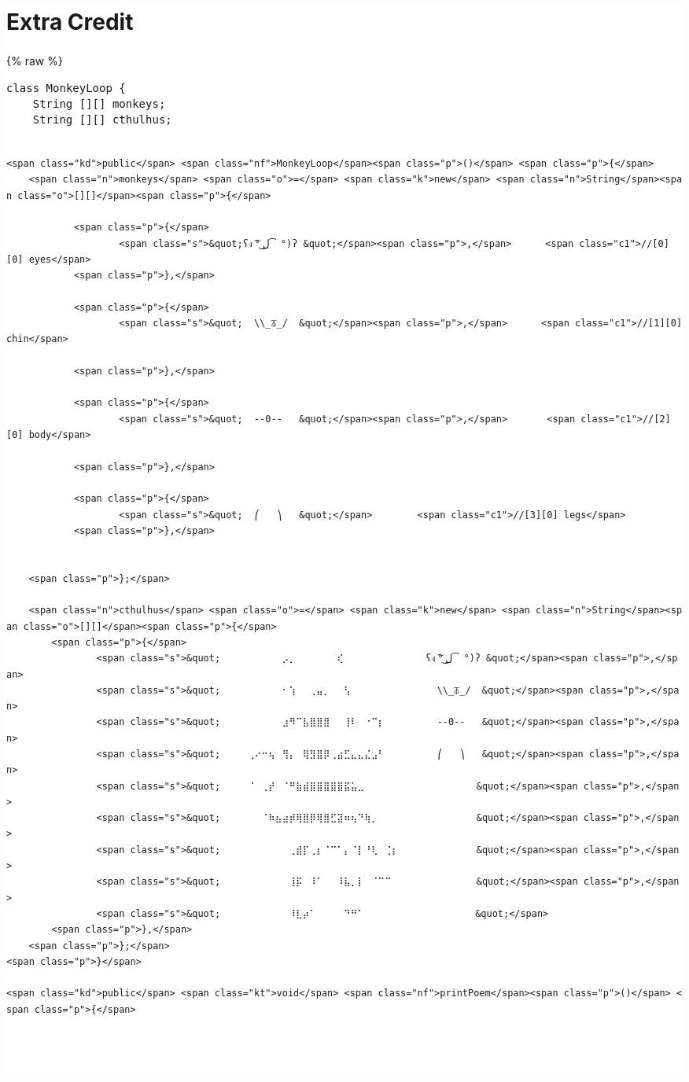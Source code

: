 <div class="cell border-box-sizing text_cell rendered"><div class="inner_cell">
<div class="text_cell_render border-box-sizing rendered_html">
<h1 id="Extra-Credit">Extra Credit<a class="anchor-link" href="#Extra-Credit"> </a></h1>
</div>
</div>
</div>
    {% raw %}
    
<div class="cell border-box-sizing code_cell rendered">
<div class="input">

<div class="inner_cell">
    <div class="input_area">
<div class=" highlight hl-java"><pre><span></span><span class="kd">class</span> <span class="nc">MonkeyLoop</span> <span class="p">{</span>
    <span class="n">String</span> <span class="o">[][]</span> <span class="n">monkeys</span><span class="p">;</span>
    <span class="n">String</span> <span class="o">[][]</span> <span class="n">cthulhus</span><span class="p">;</span>


    <span class="kd">public</span> <span class="nf">MonkeyLoop</span><span class="p">()</span> <span class="p">{</span>
        <span class="n">monkeys</span> <span class="o">=</span> <span class="k">new</span> <span class="n">String</span><span class="o">[][]</span><span class="p">{</span>

                <span class="p">{</span>
                        <span class="s">&quot;ʕง ͠° ͟ل͜ ͡°)ʔ &quot;</span><span class="p">,</span>      <span class="c1">//[0][0] eyes</span>
                <span class="p">},</span>

                <span class="p">{</span>
                        <span class="s">&quot;  \\_⏄_/  &quot;</span><span class="p">,</span>      <span class="c1">//[1][0] chin</span>

                <span class="p">},</span>

                <span class="p">{</span>
                        <span class="s">&quot;  --0--   &quot;</span><span class="p">,</span>       <span class="c1">//[2][0] body</span>

                <span class="p">},</span>

                <span class="p">{</span>
                        <span class="s">&quot;  ⎛   ⎞   &quot;</span>        <span class="c1">//[3][0] legs</span>
                <span class="p">},</span>


        <span class="p">};</span>

        <span class="n">cthulhus</span> <span class="o">=</span> <span class="k">new</span> <span class="n">String</span><span class="o">[][]</span><span class="p">{</span>
            <span class="p">{</span>
                    <span class="s">&quot;⠀⠀⠀⠀⠀⠀⠀⠀⠀⡠⡀⠀⠀⠀⠀⠀⠀⢎⠀⠀⠀⠀⠀⠀⠀⠀⠀⠀⠀⠀ʕง ͠° ͟ل͜ ͡°)ʔ &quot;</span><span class="p">,</span>
                    <span class="s">&quot;⠀⠀⠀⠀⠀⠀⠀⠀⠀⠂⢱⠀⠀⢀⣤⡀⠀⠀⢣⠀⠀⠀⠀⠀⠀⠀⠀⠀⠀⠀  \\_⏄_/  &quot;</span><span class="p">,</span>
                    <span class="s">&quot;⠀⠀⠀⠀⠀⠀⠀⠀⠀⣰⠻⠉⣧⣿⣿⣿⠀⠀⢸⠇⠀⠐⠉⡆⠀⠀⠀⠀⠀⠀  --0--   &quot;</span><span class="p">,</span>
                    <span class="s">&quot;⠀⠀⠀⠀⢀⠔⠒⢦⠀⢻⡄⠀⢿⣻⣿⡿⢀⣴⣋⣄⣄⣌⣠⠃⠀⠀⠀⠀⠀⠀  ⎛   ⎞   &quot;</span><span class="p">,</span>
                    <span class="s">&quot;⠀⠀⠀⠀⠈⠀⢀⡞⠀⠈⠛⣷⣾⣿⣿⣿⣿⣿⣯⣥⣀⠀⠀⠀⠀⠀⠀⠀⠀⠀         &quot;</span><span class="p">,</span>
                    <span class="s">&quot;⠀⠀⠀⠀⠀⠀⠈⠷⣦⣴⡾⢿⣿⡿⢿⣿⣋⣽⠶⢦⠙⢷⡀⠀⠀⠀⠀⠀⠀⠀         &quot;</span><span class="p">,</span>
                    <span class="s">&quot;⠀⠀⠀⠀⠀⠀⠀⠀⠀⠀⢀⣾⡏⢀⡆⠈⠉⠁⡄⠈⡇⠘⢇⠀⢈⡆⠀⠀⠀⠀         &quot;</span><span class="p">,</span>
                    <span class="s">&quot;⠀⠀⠀⠀⠀⠀⠀⠀⠀⠀⢸⡯⠀⠸⠁⠀⠀⠸⣧⡀⡇⠀⠈⠉⠉⠀⠀⠀⠀⠀         &quot;</span><span class="p">,</span>
                    <span class="s">&quot;⠀⠀⠀⠀⠀⠀⠀⠀⠀⠀⠸⣇⡴⠁⠀⠀⠀⠀⠙⠛⠁⠀⠀⠀⠀⠀⠀⠀⠀          &quot;</span>
            <span class="p">},</span>
        <span class="p">};</span>
    <span class="p">}</span>

    <span class="kd">public</span> <span class="kt">void</span> <span class="nf">printPoem</span><span class="p">()</span> <span class="p">{</span>